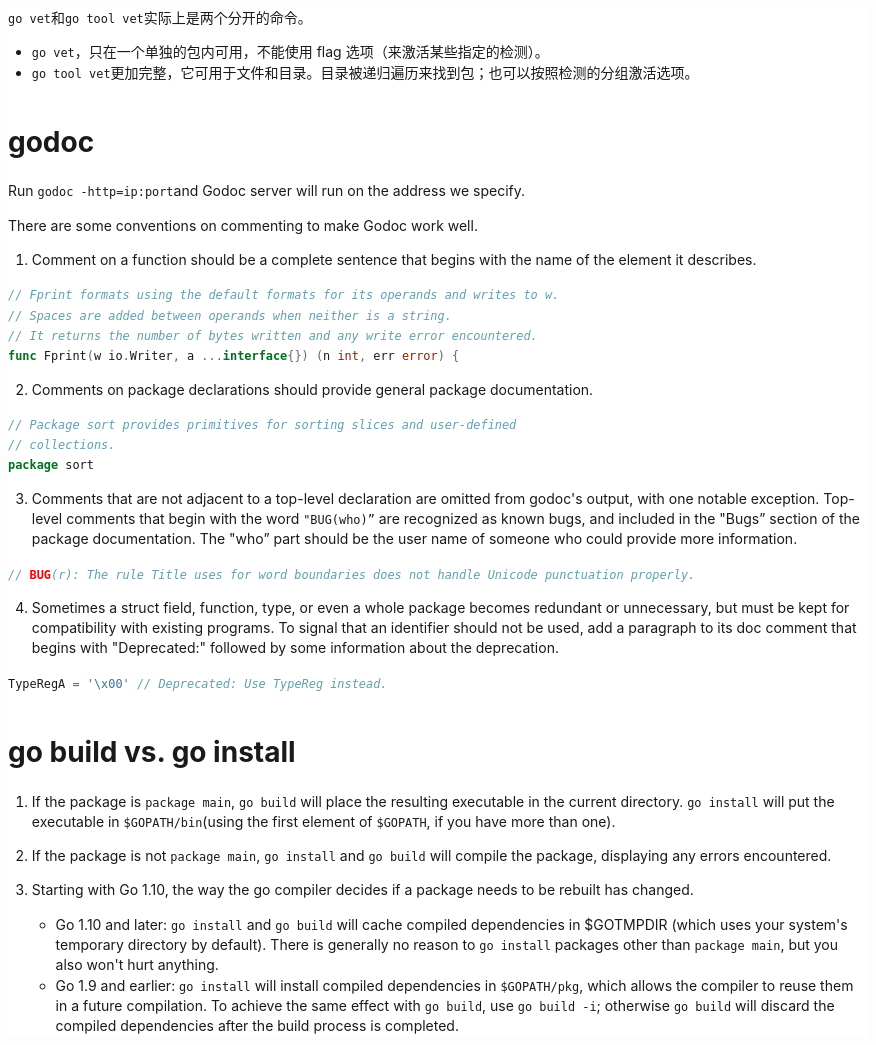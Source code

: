 `go vet`和`go tool vet`实际上是两个分开的命令。

- `go vet`，只在一个单独的包内可用，不能使用 flag 选项（来激活某些指定的检测）。
- `go tool vet`更加完整，它可用于文件和目录。目录被递归遍历来找到包；也可以按照检测的分组激活选项。

# godoc

Run `godoc -http=ip:port`and Godoc server will run on the address we specify. 

There are some conventions on commenting to make Godoc work well.

1. Comment on a function should be a complete sentence that begins with the name of the element it describes.

```go
// Fprint formats using the default formats for its operands and writes to w.
// Spaces are added between operands when neither is a string.
// It returns the number of bytes written and any write error encountered.
func Fprint(w io.Writer, a ...interface{}) (n int, err error) {
```

2. Comments on package declarations should provide general package documentation. 

```go
// Package sort provides primitives for sorting slices and user-defined
// collections.
package sort
```

3. Comments that are not adjacent to a top-level declaration are omitted from godoc's output, with one notable exception. Top-level comments that begin with the word `"BUG(who)”` are recognized as known bugs, and included in the "Bugs” section of the package documentation. The "who” part should be the user name of someone who could provide more information.

```go
// BUG(r): The rule Title uses for word boundaries does not handle Unicode punctuation properly.
```

4. Sometimes a struct field, function, type, or even a whole package becomes redundant or unnecessary, but must be kept for compatibility with existing programs. To signal that an identifier should not be used, add a paragraph to its doc comment that begins with "Deprecated:" followed by some information about the deprecation. 

```go
TypeRegA = '\x00' // Deprecated: Use TypeReg instead.
```

# go build vs. go install

1. If the package is `package main`, `go build` will place the resulting executable in the current directory. `go install` will put the executable in `$GOPATH/bin`(using the first element of `$GOPATH`, if you have more than one).

2. If the package is not `package main`, `go install` and `go build` will compile the package, displaying any errors encountered.
3. Starting with Go 1.10, the way the go compiler decides if a package needs to be rebuilt has changed.
   - Go 1.10 and later: `go install` and `go build` will cache compiled dependencies in $GOTMPDIR (which uses your system's temporary directory by default). There is generally no reason to `go install` packages other than `package main`, but you also won't hurt anything.
   - Go 1.9 and earlier: `go install` will install compiled dependencies in `$GOPATH/pkg`, which allows the compiler to reuse them in a future compilation. To achieve the same effect with `go build`, use `go build -i`; otherwise `go build` will discard the compiled dependencies after the build process is completed.


